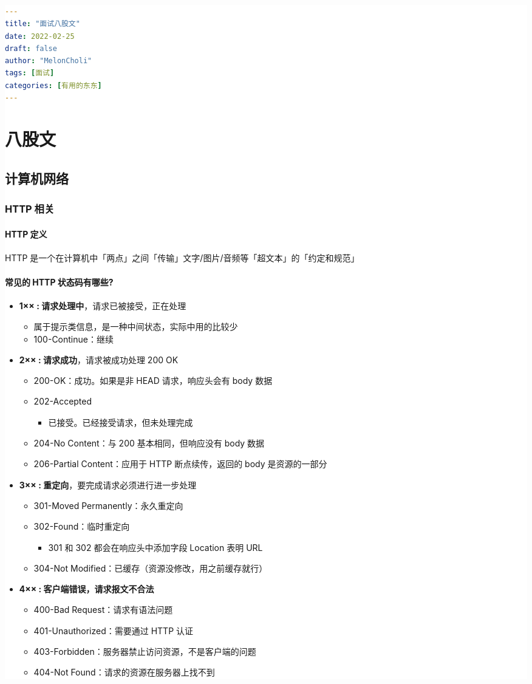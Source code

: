 ```yaml
---
title: "面试八股文"
date: 2022-02-25
draft: false
author: "MelonCholi"
tags: [面试]
categories: [有用的东东]
---
```


# 八股文

## 计算机网络

### HTTP 相关

#### HTTP 定义

HTTP 是一个在计算机中「两点」之间「传输」文字/图片/音频等「超文本」的「约定和规范」

#### 常见的 HTTP 状态码有哪些?

- **1×× : 请求处理中**，请求已被接受，正在处理
    - 属于提示类信息，是一种中间状态，实际中用的比较少
    - 100-Continue：继续

- **2×× : 请求成功**，请求被成功处理 200 OK
    - 200-OK：成功。如果是非 HEAD 请求，响应头会有 body 数据

    - 202-Accepted
        - 已接受。已经接受请求，但未处理完成

    - 204-No Content：与 200 基本相同，但响应没有 body 数据

    - 206-Partial Content：应用于 HTTP 断点续传，返回的 body 是资源的一部分

- **3×× : 重定向**，要完成请求必须进行进一步处理

    - 301-Moved Permanently：永久重定向

    - 302-Found：临时重定向
      - 301 和 302 都会在响应头中添加字段 Location 表明 URL

    - 304-Not Modified：已缓存（资源没修改，用之前缓存就行）


- **4×× : 客户端错误，请求报文不合法** 

    - 400-Bad Request：请求有语法问题 
    - 401-Unauthorized：需要通过 HTTP 认证

    - 403-Forbidden：服务器禁止访问资源，不是客户端的问题

    - 404-Not Found：请求的资源在服务器上找不到
